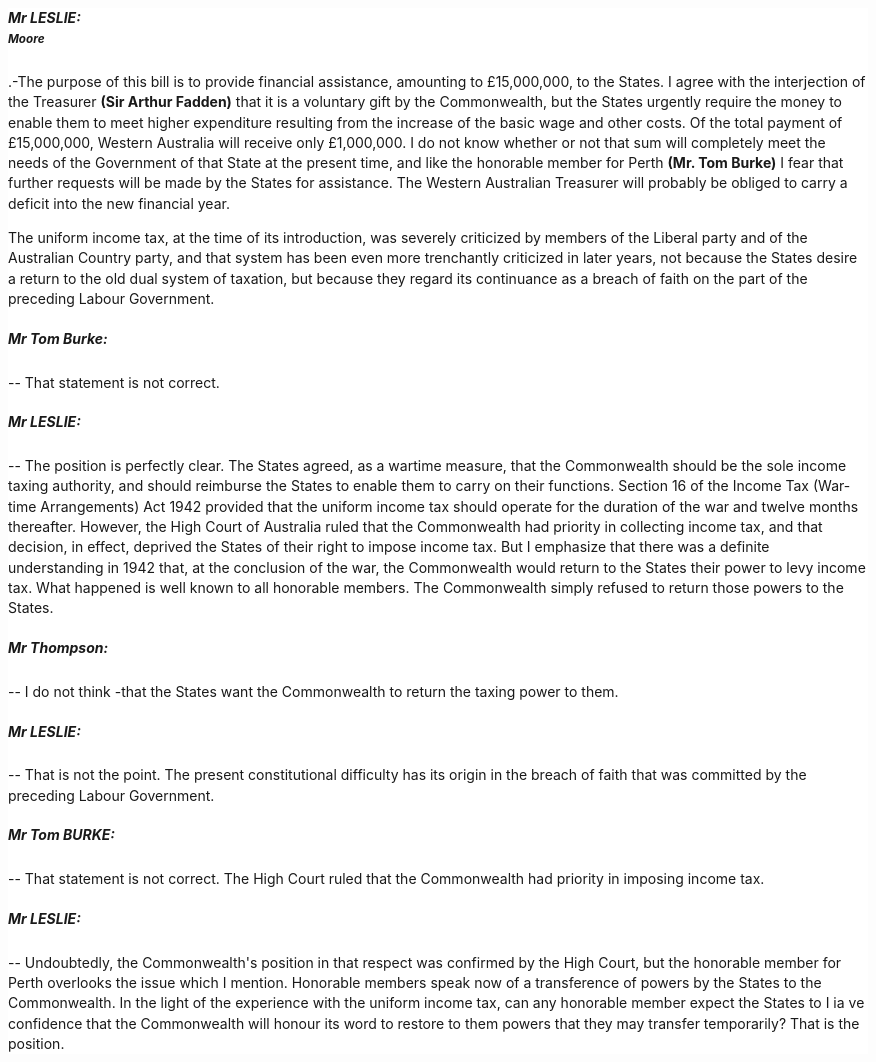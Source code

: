##### Mr LESLIE:<br><small class="text-muted">Moore</small>

.-The purpose of this bill is to provide financial assistance, amounting to £15,000,000, to the States. I agree with the interjection of the Treasurer  **(Sir Arthur Fadden)**  that it is a voluntary gift by the Commonwealth, but the States urgently require the money to enable them to meet higher expenditure resulting from the increase of the basic wage and other costs. Of the total payment of £15,000,000, Western Australia will receive only £1,000,000. I do not know whether or not that sum will completely meet the needs of the Government of that State at the present time, and like the honorable member for Perth  **(Mr. Tom Burke)**  I fear that further requests will be made by the States for assistance. The Western Australian Treasurer will probably be obliged to carry a deficit into the new financial year. 

The uniform income tax, at the time of its introduction, was severely criticized by members of the Liberal party and of the Australian Country party, and that system has been even more trenchantly criticized in later years, not because the States desire a return to the old dual system of taxation, but because they regard its continuance as a breach of faith on the part of the preceding Labour Government. 

##### Mr Tom Burke:

--  That statement is not correct. 

##### Mr LESLIE:

-- The position is perfectly clear. The States agreed, as a wartime measure, that the Commonwealth should be the sole income taxing authority, and should reimburse the States to enable them to carry on their functions. Section 16 of the Income Tax (War-time Arrangements) Act 1942 provided that the uniform income tax should operate for the duration of the war and twelve months thereafter. However, the High Court of Australia ruled that the Commonwealth had priority in collecting income tax, and that decision, in effect,  deprived the States of their right to impose income tax. But I emphasize that there was a definite understanding in  1942  that, at the conclusion of the war, the Commonwealth would return to the States their power to levy income tax. What happened is well known to all honorable members. The Commonwealth  simply  refused to return those powers to the States. 

##### Mr Thompson:

-- I do not think -that  the  States want the Commonwealth to return the taxing power to them. 

##### Mr LESLIE:

-- That is not the point. The present constitutional difficulty has its origin in the breach of faith that was committed by the preceding Labour Government. 

##### Mr Tom BURKE:

-- That statement is not correct. The High Court ruled that the Commonwealth had priority in imposing income tax. 

##### Mr LESLIE:

-- Undoubtedly, the Commonwealth's position in that respect was confirmed by the High Court, but the honorable member for Perth overlooks the issue which I mention. Honorable members speak now of a transference of powers by the States to the Commonwealth. In the light of the experience with the uniform income tax, can any honorable member expect the States to I ia ve confidence that the Commonwealth will honour its word to restore to them powers that they may transfer temporarily? That is the position. 
